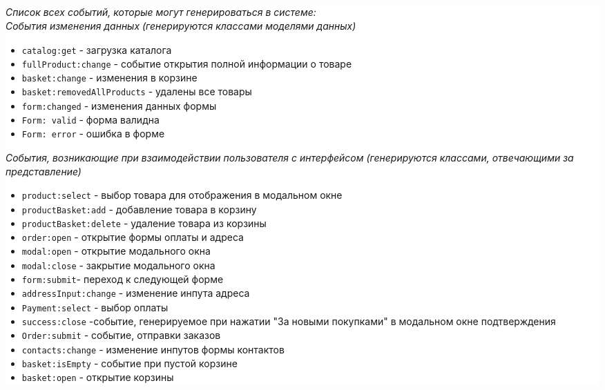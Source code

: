 *Список всех событий, которые могут генерироваться в системе:*\
*События изменения данных (генерируются классами моделями данных)*

- `catalog:get` - загрузка каталога
- `fullProduct:change` - событие открытия полной информации о товаре
- `basket:change` - изменения в корзине
- `basket:removedAllProducts` - удалены все товары
- `form:changed` -  изменения данных формы
- `Form: valid` - форма валидна
- `Form: error` - ошибка в форме

*События, возникающие при взаимодействии пользователя с интерфейсом (генерируются классами, отвечающими за представление)*

- `product:select` - выбор товара для отображения в модальном окне
- `productBasket:add` - добавление товара в корзину
- `productBasket:delete` - удаление товара из корзины
- `order:open` - открытие формы оплаты и адреса
- `modal:open` - открытие модального окна
- `modal:close` - закрытие модального окна
- `form:submit`- переход к следующей форме
- `addressInput:change` -  изменение инпута адреса
- `Payment:select` - выбор оплаты
- `success:close` -событие, генерируемое при нажатии "За новыми покупками" в модальном окне подтверждения
- `Order:submit` - событие, отправки заказов
- `contacts:change` - изменение инпутов формы контактов
- `basket:isEmpty` - событие при пустой корзине
- `basket:open` - открытие корзины

